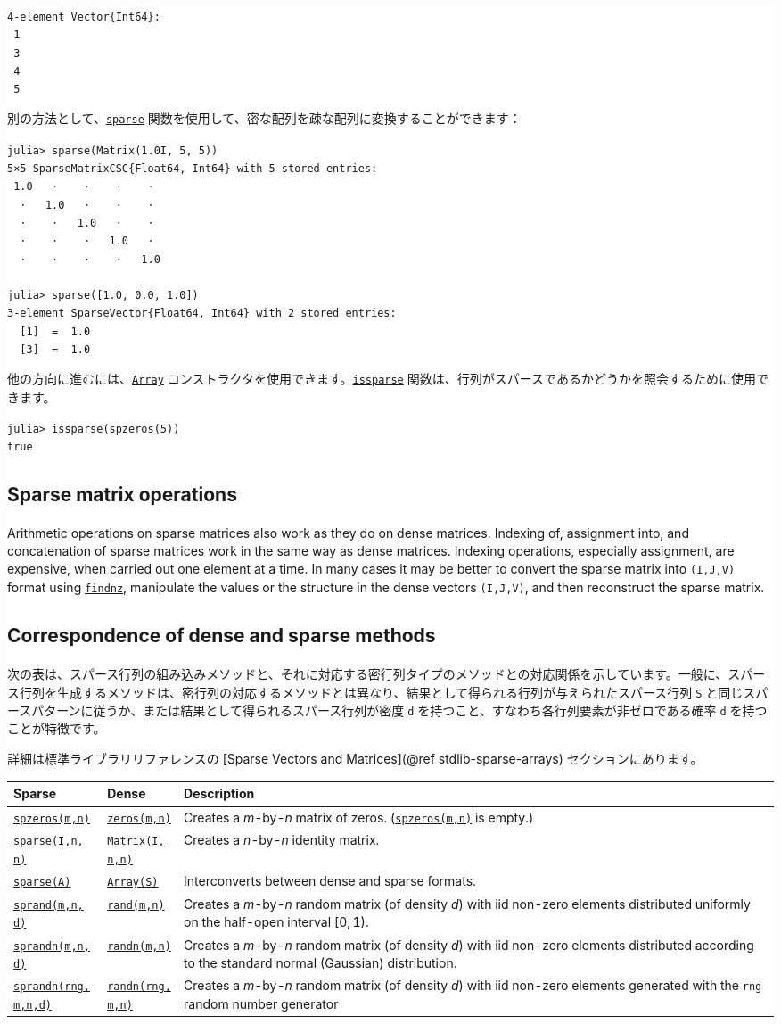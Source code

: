 ```jldoctest sparse_function
4-element Vector{Int64}:
 1
 3
 4
 5
```

別の方法として、[`sparse`](@ref) 関数を使用して、密な配列を疎な配列に変換することができます：

```jldoctest
julia> sparse(Matrix(1.0I, 5, 5))
5×5 SparseMatrixCSC{Float64, Int64} with 5 stored entries:
 1.0   ⋅    ⋅    ⋅    ⋅
  ⋅   1.0   ⋅    ⋅    ⋅
  ⋅    ⋅   1.0   ⋅    ⋅
  ⋅    ⋅    ⋅   1.0   ⋅
  ⋅    ⋅    ⋅    ⋅   1.0

julia> sparse([1.0, 0.0, 1.0])
3-element SparseVector{Float64, Int64} with 2 stored entries:
  [1]  =  1.0
  [3]  =  1.0
```

他の方向に進むには、[`Array`](@ref) コンストラクタを使用できます。[`issparse`](@ref) 関数は、行列がスパースであるかどうかを照会するために使用できます。

```jldoctest
julia> issparse(spzeros(5))
true
```

## Sparse matrix operations

Arithmetic operations on sparse matrices also work as they do on dense matrices. Indexing of, assignment into, and concatenation of sparse matrices work in the same way as dense matrices. Indexing operations, especially assignment, are expensive, when carried out one element at a time. In many cases it may be better to convert the sparse matrix into `(I,J,V)` format using [`findnz`](@ref), manipulate the values or the structure in the dense vectors `(I,J,V)`, and then reconstruct the sparse matrix.

## Correspondence of dense and sparse methods

次の表は、スパース行列の組み込みメソッドと、それに対応する密行列タイプのメソッドとの対応関係を示しています。一般に、スパース行列を生成するメソッドは、密行列の対応するメソッドとは異なり、結果として得られる行列が与えられたスパース行列 `S` と同じスパースパターンに従うか、または結果として得られるスパース行列が密度 `d` を持つこと、すなわち各行列要素が非ゼロである確率 `d` を持つことが特徴です。

詳細は標準ライブラリリファレンスの [Sparse Vectors and Matrices](@ref stdlib-sparse-arrays) セクションにあります。

| Sparse                       | Dense                    | Description                                                                                                                                          |
|:---------------------------- |:------------------------ |:---------------------------------------------------------------------------------------------------------------------------------------------------- |
| [`spzeros(m,n)`](@ref)       | [`zeros(m,n)`](@ref)     | Creates a *m*-by-*n* matrix of zeros. ([`spzeros(m,n)`](@ref) is empty.)                                                                             |
| [`sparse(I,n,n)`](@ref)      | [`Matrix(I,n,n)`](@ref)  | Creates a *n*-by-*n* identity matrix.                                                                                                                |
| [`sparse(A)`](@ref)          | [`Array(S)`](@ref)       | Interconverts between dense and sparse formats.                                                                                                      |
| [`sprand(m,n,d)`](@ref)      | [`rand(m,n)`](@ref)      | Creates a *m*-by-*n* random matrix (of density *d*) with iid non-zero elements distributed uniformly on the half-open interval $[0, 1)$.             |
| [`sprandn(m,n,d)`](@ref)     | [`randn(m,n)`](@ref)     | Creates a *m*-by-*n* random matrix (of density *d*) with iid non-zero elements distributed according to the standard normal (Gaussian) distribution. |
| [`sprandn(rng,m,n,d)`](@ref) | [`randn(rng,m,n)`](@ref) | Creates a *m*-by-*n* random matrix (of density *d*) with iid non-zero elements generated with the `rng` random number generator                      |

